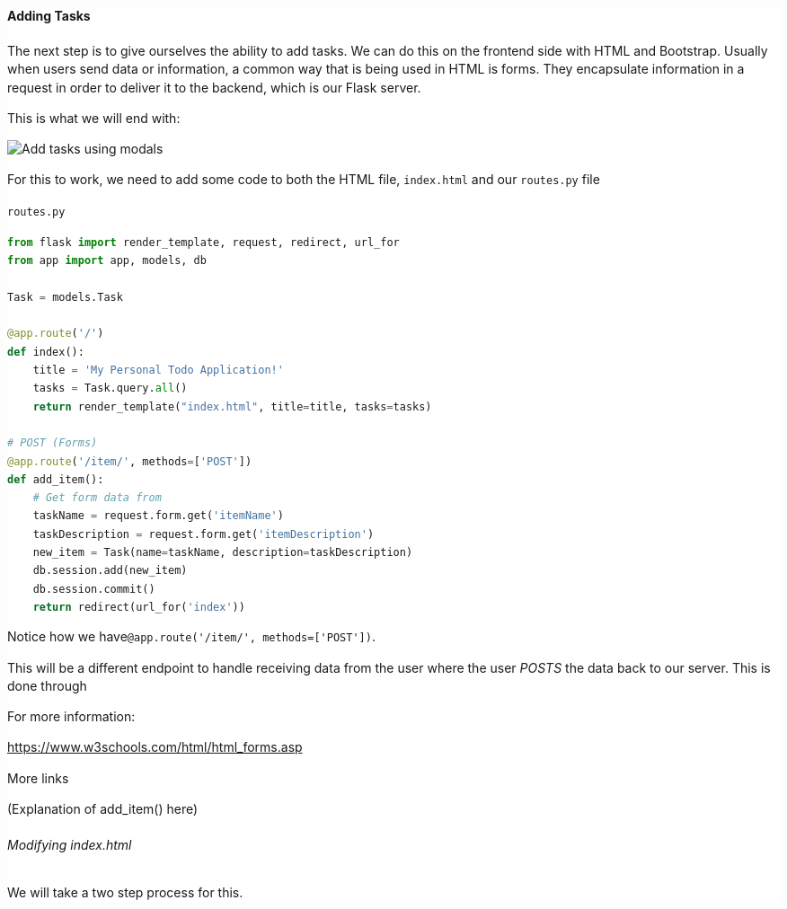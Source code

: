 #### Adding Tasks

The next step is to give ourselves the ability to add tasks. We can do this on the frontend side with HTML and Bootstrap. Usually when users send data or information, a common way that is being used in HTML is forms. They encapsulate information in a request in order to deliver it to the backend, which is our Flask server. 

This is what we will end with:

![Add tasks using modals](C:/Users/jerry/Documents/Projects/FlaskExample/Notes/todo_images/modal.png)

For this to work, we need to add some code to both the HTML file, `index.html` and our `routes.py` file

`routes.py`

```python
from flask import render_template, request, redirect, url_for
from app import app, models, db

Task = models.Task

@app.route('/')
def index():
    title = 'My Personal Todo Application!'
    tasks = Task.query.all()
    return render_template("index.html", title=title, tasks=tasks)

# POST (Forms)
@app.route('/item/', methods=['POST'])
def add_item():
    # Get form data from
    taskName = request.form.get('itemName')
    taskDescription = request.form.get('itemDescription')
    new_item = Task(name=taskName, description=taskDescription)
    db.session.add(new_item)
    db.session.commit()
    return redirect(url_for('index'))
```

Notice how we have`@app.route('/item/', methods=['POST'])`. 

This will be a different endpoint to handle receiving data from the user where the user *POSTS* the data back to our server.  This is done through 

For more information:

https://www.w3schools.com/html/html_forms.asp

More links

(Explanation of add_item()  here)

###### Modifying index.html

We will take a two step process for this. 

